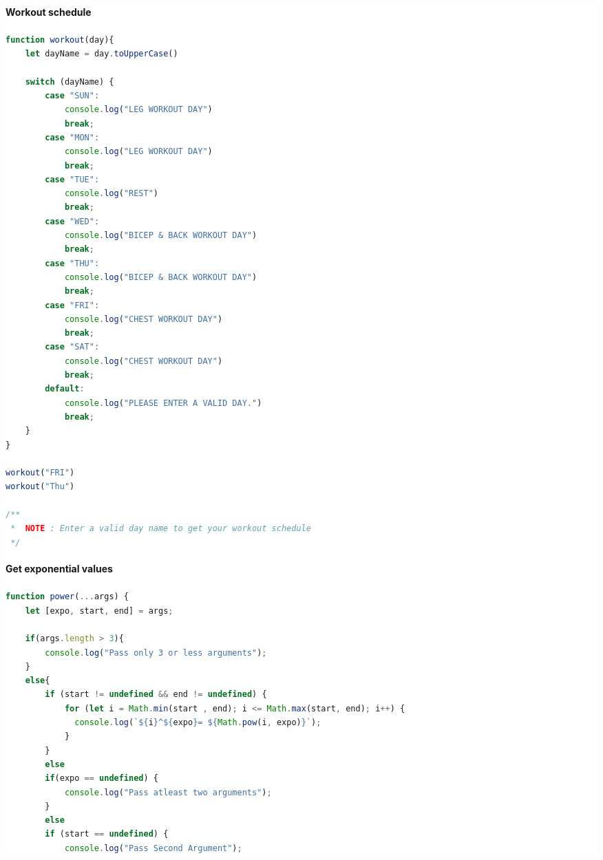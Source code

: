```js
```
#### Workout schedule
```js
function workout(day){
    let dayName = day.toUpperCase()
    
    switch (dayName) {
        case "SUN":
            console.log("LEG WORKOUT DAY")
            break;
        case "MON":
            console.log("LEG WORKOUT DAY")
            break;
        case "TUE":
            console.log("REST")
            break;
        case "WED":
            console.log("BICEP & BACK WORKOUT DAY")
            break;
        case "THU":
            console.log("BICEP & BACK WORKOUT DAY")
            break;
        case "FRI":
            console.log("CHEST WORKOUT DAY")
            break;
        case "SAT":
            console.log("CHEST WORKOUT DAY")
            break;
        default:
            console.log("PLEASE ENTER A VALID DAY.")
            break;
    }
}

workout("FRI")
workout("Thu")

/**
 *  NOTE : Enter a valid day name to get your workout schedule
 */
```

#### Get exponential values
```js
function power(...args) {
    let [expo, start, end] = args;

    if(args.length > 3){
        console.log("Pass only 3 or less arguments");
    }
    else{
        if (start != undefined && end != undefined) {
            for (let i = Math.min(start , end); i <= Math.max(start, end); i++) {
              console.log(`${i}^${expo}= ${Math.pow(i, expo)}`);
            }
        }
        else
        if(expo == undefined) {
            console.log("Pass atleast two arguments");
        }
        else
        if (start == undefined) {
            console.log("Pass Second Argument");
```